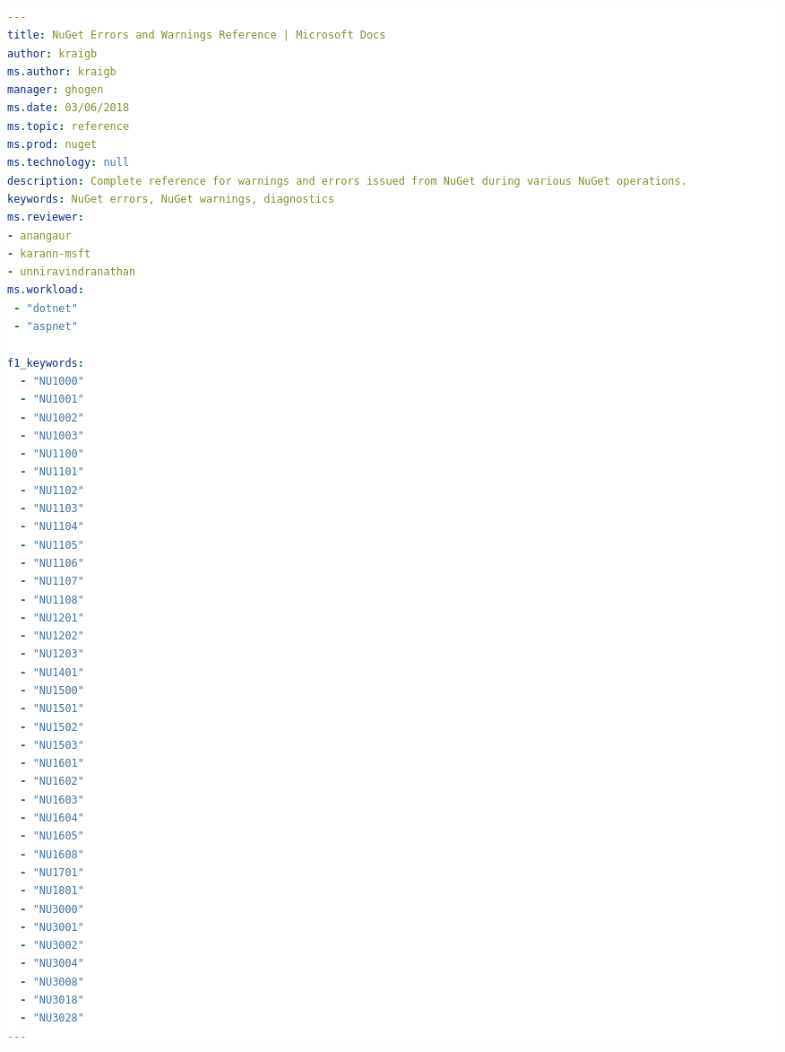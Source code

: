 ```yaml
---
title: NuGet Errors and Warnings Reference | Microsoft Docs
author: kraigb
ms.author: kraigb
manager: ghogen
ms.date: 03/06/2018
ms.topic: reference
ms.prod: nuget
ms.technology: null
description: Complete reference for warnings and errors issued from NuGet during various NuGet operations.
keywords: NuGet errors, NuGet warnings, diagnostics
ms.reviewer:
- anangaur
- karann-msft
- unniravindranathan
ms.workload: 
 - "dotnet"
 - "aspnet"

f1_keywords:
  - "NU1000"
  - "NU1001"
  - "NU1002"
  - "NU1003"
  - "NU1100"
  - "NU1101"
  - "NU1102"
  - "NU1103"
  - "NU1104"
  - "NU1105"
  - "NU1106"
  - "NU1107"
  - "NU1108"
  - "NU1201"
  - "NU1202"
  - "NU1203"
  - "NU1401"
  - "NU1500"
  - "NU1501"
  - "NU1502"
  - "NU1503"
  - "NU1601"
  - "NU1602"
  - "NU1603"
  - "NU1604"
  - "NU1605"
  - "NU1608"
  - "NU1701"
  - "NU1801"
  - "NU3000"
  - "NU3001"
  - "NU3002"
  - "NU3004"
  - "NU3008"
  - "NU3018"
  - "NU3028"
---
```
